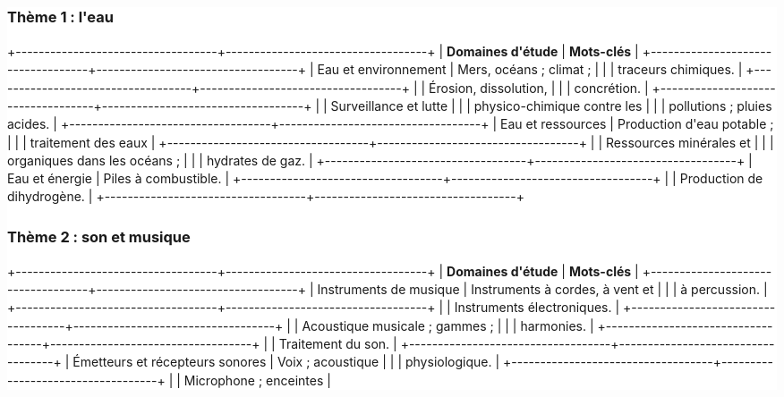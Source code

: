 ### Thème 1 : l'eau

+-----------------------------------+-----------------------------------+
|   **Domaines d'étude**            |   **Mots-clés**                   |
+-----------------------------------+-----------------------------------+
|   Eau et environnement            |   Mers, océans ; climat ;         |
|                                   |   traceurs chimiques.             |
+-----------------------------------+-----------------------------------+
|                                   |   Érosion, dissolution,           |
|                                   |   concrétion.                     |
+-----------------------------------+-----------------------------------+
|                                   |   Surveillance et lutte           |
|                                   |   physico-chimique contre les     |
|                                   |   pollutions ; pluies acides.     |
+-----------------------------------+-----------------------------------+
|   Eau et ressources               |   Production d'eau potable ;      |
|                                   |   traitement des eaux             |
+-----------------------------------+-----------------------------------+
|                                   |   Ressources minérales et         |
|                                   |   organiques dans les océans ;    |
|                                   |   hydrates de gaz.                |
+-----------------------------------+-----------------------------------+
|   Eau et énergie                  |   Piles à combustible.            |
+-----------------------------------+-----------------------------------+
|                                   |   Production de dihydrogène.      |
+-----------------------------------+-----------------------------------+

### Thème 2 : son et musique

+-----------------------------------+-----------------------------------+
|   **Domaines d'étude**            |   **Mots-clés**                   |
+-----------------------------------+-----------------------------------+
|   Instruments de musique          |   Instruments à cordes, à vent et |
|                                   |   à percussion.                   |
+-----------------------------------+-----------------------------------+
|                                   |   Instruments électroniques.      |
+-----------------------------------+-----------------------------------+
|                                   |   Acoustique musicale ; gammes ;  |
|                                   |   harmonies.                      |
+-----------------------------------+-----------------------------------+
|                                   |   Traitement du son.              |
+-----------------------------------+-----------------------------------+
|   Émetteurs et récepteurs sonores |   Voix ; acoustique               |
|                                   |   physiologique.                  |
+-----------------------------------+-----------------------------------+
|                                   |   Microphone ; enceintes          |